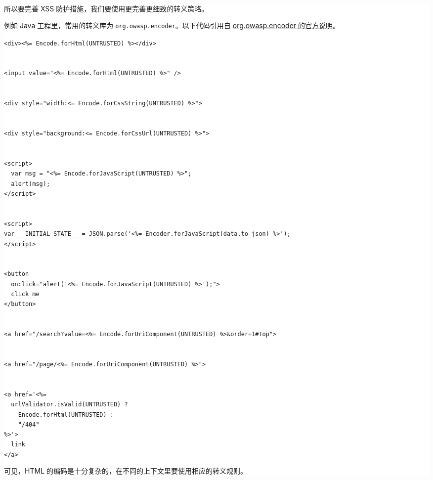 
所以要完善 XSS 防护措施，我们要使用更完善更细致的转义策略。

例如 Java 工程里，常用的转义库为 `org.owasp.encoder`。以下代码引用自 [org.owasp.encoder 的官方说明](https://link.segmentfault.com/?enc=k4i%2Fvcs%2ByNUjqGHpvlChsQ%3D%3D.K2qetpiPm8ed3lKUN92vDpkNujo2Wt7PJ0fC7GZUnjupJpLkYqKI3I7wuiOtlo8urpLvQCsq95IUABLH753dACJKlO4ByQGSgDvIMUrnWZDarwsDKMoXaRBzp%2FuoNWRz)。

```
<div><%= Encode.forHtml(UNTRUSTED) %></div>


<input value="<%= Encode.forHtml(UNTRUSTED) %>" />


<div style="width:<= Encode.forCssString(UNTRUSTED) %>">


<div style="background:<= Encode.forCssUrl(UNTRUSTED) %>">


<script>
  var msg = "<%= Encode.forJavaScript(UNTRUSTED) %>";
  alert(msg);
</script>


<script>
var __INITIAL_STATE__ = JSON.parse('<%= Encoder.forJavaScript(data.to_json) %>');
</script>


<button
  onclick="alert('<%= Encode.forJavaScript(UNTRUSTED) %>');">
  click me
</button>


<a href="/search?value=<%= Encode.forUriComponent(UNTRUSTED) %>&order=1#top">


<a href="/page/<%= Encode.forUriComponent(UNTRUSTED) %>">


<a href='<%=
  urlValidator.isValid(UNTRUSTED) ?
    Encode.forHtml(UNTRUSTED) :
    "/404"
%>'>
  link
</a>
```

可见，HTML 的编码是十分复杂的，在不同的上下文里要使用相应的转义规则。
